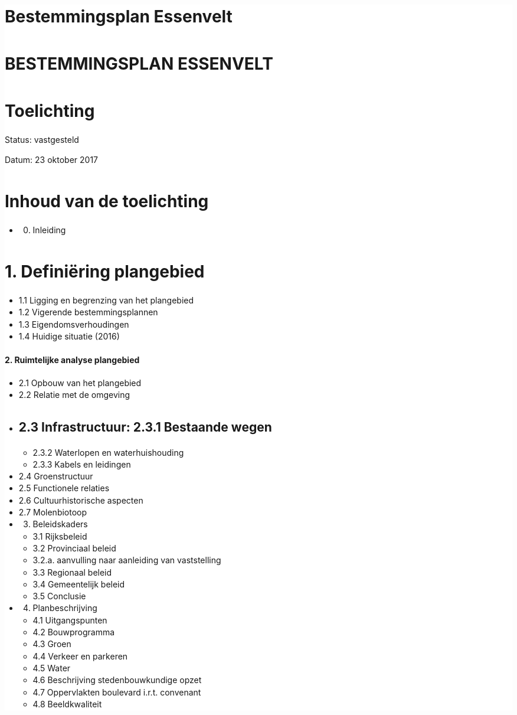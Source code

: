 # Bestemmingsplan **Essenvelt**

# **BESTEMMINGSPLAN ESSENVELT**

# **Toelichting**

Status: vastgesteld

Datum: 23 oktober 2017

# **Inhoud van de toelichting**

- 0. Inleiding
# 1. Definiëring plangebied

- 1.1 Ligging en begrenzing van het plangebied
- 1.2 Vigerende bestemmingsplannen
- 1.3 Eigendomsverhoudingen
- 1.4 Huidige situatie (2016)

#### 2. Ruimtelijke analyse plangebied

- 2.1 Opbouw van het plangebied
- 2.2 Relatie met de omgeving
- 2.3 Infrastructuur: 2.3.1 Bestaande wegen
	-
	- 2.3.2 Waterlopen en waterhuishouding
	- 2.3.3 Kabels en leidingen
- 2.4 Groenstructuur
- 2.5 Functionele relaties
- 2.6 Cultuurhistorische aspecten
- 2.7 Molenbiotoop
- 3. Beleidskaders
	- 3.1 Rijksbeleid
	- 3.2 Provinciaal beleid
	- 3.2.a. aanvulling naar aanleiding van vaststelling
	- 3.3 Regionaal beleid
	- 3.4 Gemeentelijk beleid
	- 3.5 Conclusie
- 4. Planbeschrijving
	- 4.1 Uitgangspunten
	- 4.2 Bouwprogramma
	- 4.3 Groen
	- 4.4 Verkeer en parkeren
	- 4.5 Water
	- 4.6 Beschrijving stedenbouwkundige opzet
	- 4.7 Oppervlakten boulevard i.r.t. convenant
	- 4.8 Beeldkwaliteit
